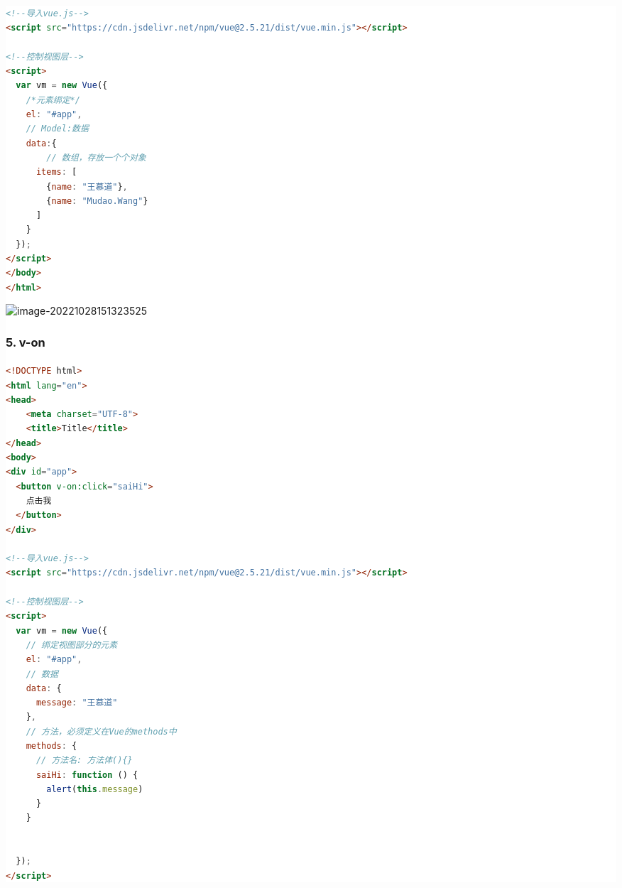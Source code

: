 ```html
<!--导入vue.js-->
<script src="https://cdn.jsdelivr.net/npm/vue@2.5.21/dist/vue.min.js"></script>

<!--控制视图层-->
<script>
  var vm = new Vue({
    /*元素绑定*/
    el: "#app",
    // Model:数据
    data:{
        // 数组，存放一个个对象
      items: [
        {name: "王慕道"},
        {name: "Mudao.Wang"}
      ]
    }
  });
</script>
</body>
</html>
```

![image-20221028151323525](C:\Users\mudao.wang\AppData\Roaming\Typora\typora-user-images\image-20221028151323525.png)

### 5. v-on

```html
<!DOCTYPE html>
<html lang="en">
<head>
    <meta charset="UTF-8">
    <title>Title</title>
</head>
<body>
<div id="app">
  <button v-on:click="saiHi">
    点击我
  </button>
</div>

<!--导入vue.js-->
<script src="https://cdn.jsdelivr.net/npm/vue@2.5.21/dist/vue.min.js"></script>

<!--控制视图层-->
<script>
  var vm = new Vue({
    // 绑定视图部分的元素
    el: "#app",
    // 数据
    data: {
      message: "王慕道"
    },
    // 方法，必须定义在Vue的methods中
    methods: {
      // 方法名: 方法体(){}
      saiHi: function () {
        alert(this.message)
      }
    }


  });
</script>
```